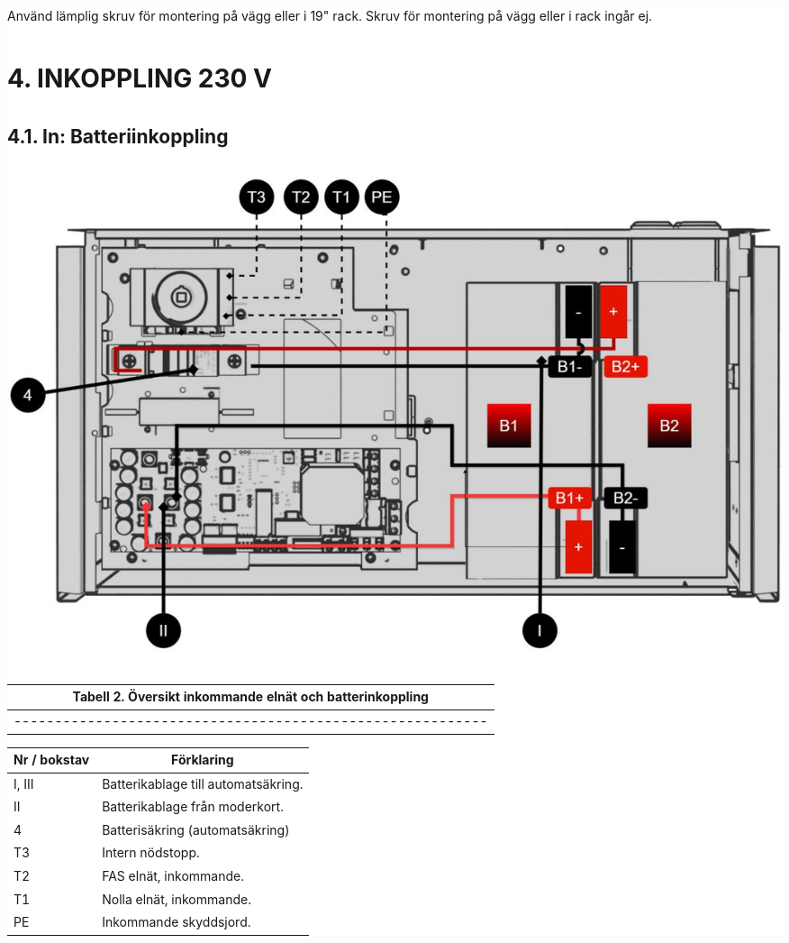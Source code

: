 Använd lämplig skruv för montering på vägg eller i 19" rack. Skruv för montering på vägg eller i rack ingår ej.

# 4. INKOPPLING 230 V

## 4.1. In: Batteriinkoppling

![](images/_page_6_Figure_5.jpeg)

| Tabell 2. Översikt inkommande elnät och batterinkoppling |
|----------------------------------------------------------|
|----------------------------------------------------------|

| Nr / bokstav | Förklaring                          |
|--------------|-------------------------------------|
| I, III       | Batterikablage till automatsäkring. |
| II           | Batterikablage från moderkort.      |
| 4            | Batterisäkring (automatsäkring)     |
| T3           | Intern nödstopp.                    |
| T2           | FAS elnät, inkommande.              |
| T1           | Nolla elnät, inkommande.            |
| PE           | Inkommande skyddsjord.              |
